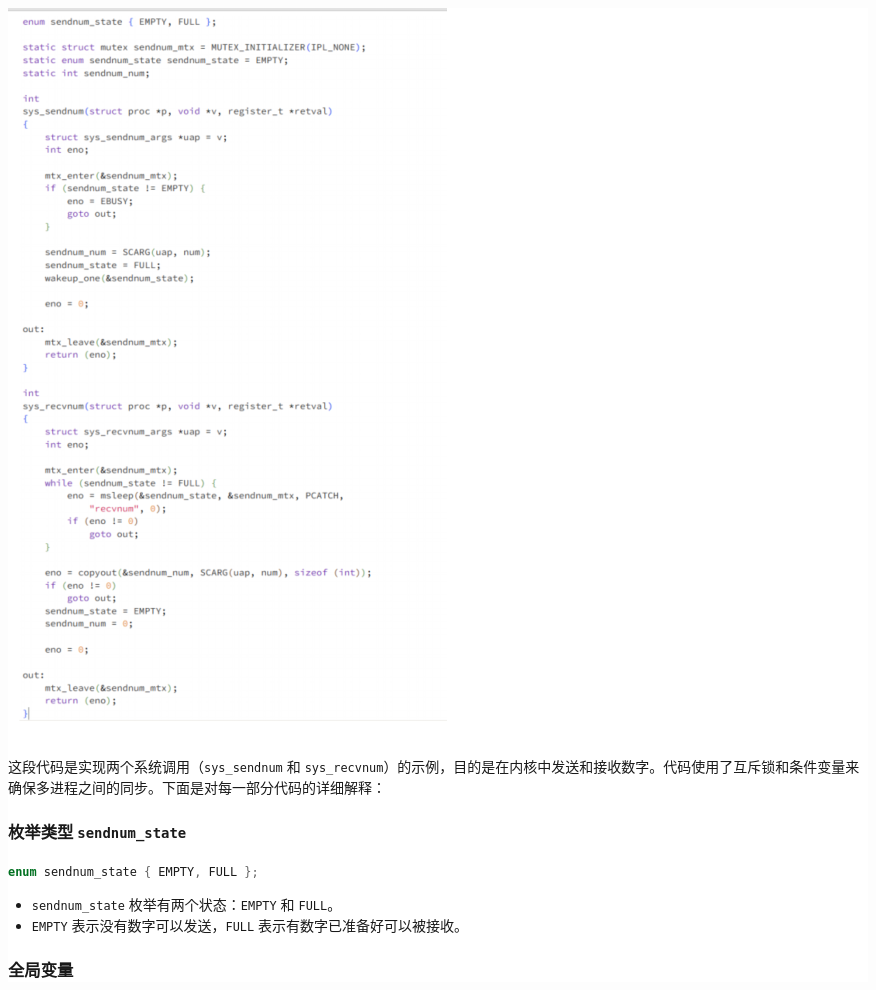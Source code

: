 ![image-20250910104334509](./README.assets/image-20250910104334509.png)

这段代码是实现两个系统调用（`sys_sendnum` 和 `sys_recvnum`）的示例，目的是在内核中发送和接收数字。代码使用了互斥锁和条件变量来确保多进程之间的同步。下面是对每一部分代码的详细解释：

### **枚举类型 `sendnum_state`**

```c
enum sendnum_state { EMPTY, FULL };
```

- `sendnum_state` 枚举有两个状态：`EMPTY` 和 `FULL`。
- `EMPTY` 表示没有数字可以发送，`FULL` 表示有数字已准备好可以被接收。

### **全局变量**
